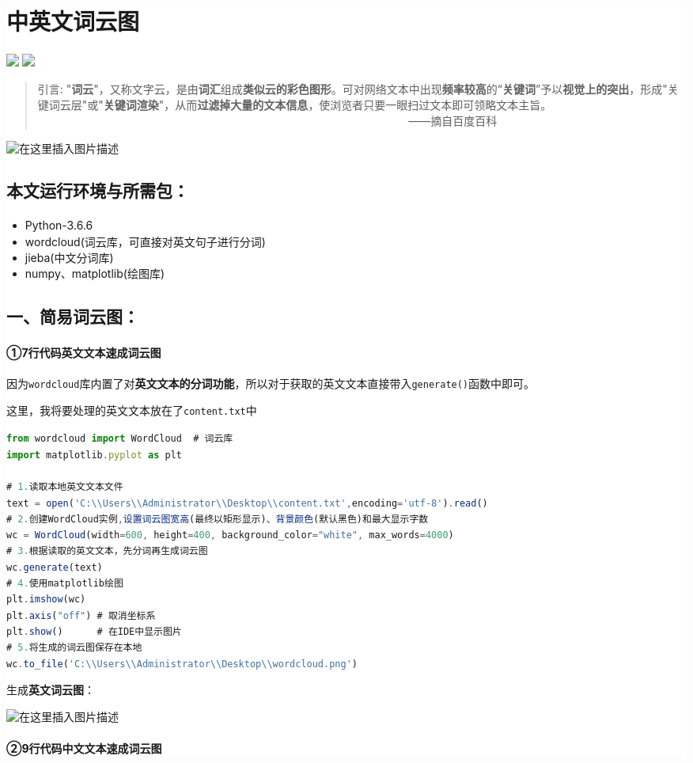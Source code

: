 # 中英文词云图
![](https://img.shields.io/badge/license-MIT-success.svg)
[![](https://img.shields.io/badge/Blog-SL_World-orange.svg)](https://blog.csdn.net/SL_World)

>引言: "**词云**"，又称文字云，是由**词汇**组成**类似云的彩色图形**。可对网络文本中出现**频率较高**的“**关键词**”予以**视觉上的突出**，形成"关键词云层"或"**关键词渲染**"，从而**过滤掉大量的文本信息**，使浏览者只要一眼扫过文本即可领略文本主旨。                                        
>&nbsp;&nbsp;&nbsp;&nbsp;&nbsp;&nbsp;&nbsp;&nbsp;&nbsp;&nbsp;&nbsp;&nbsp;&nbsp;&nbsp;&nbsp;&nbsp;&nbsp;&nbsp;&nbsp;&nbsp;&nbsp;&nbsp;&nbsp;&nbsp;&nbsp;&nbsp;&nbsp;&nbsp;&nbsp;&nbsp;&nbsp;&nbsp;&nbsp;&nbsp;&nbsp;&nbsp;&nbsp;&nbsp;&nbsp;&nbsp;&nbsp;&nbsp;&nbsp;&nbsp;&nbsp;&nbsp;&nbsp;&nbsp;&nbsp;&nbsp;&nbsp;&nbsp;&nbsp;&nbsp;&nbsp;&nbsp;&nbsp;&nbsp;&nbsp;&nbsp;&nbsp;&nbsp;&nbsp;&nbsp;&nbsp;&nbsp;&nbsp;&nbsp;&nbsp;&nbsp;&nbsp;&nbsp;&nbsp;&nbsp;&nbsp;&nbsp;&nbsp;&nbsp;&nbsp;&nbsp;&nbsp;&nbsp;&nbsp;&nbsp;&nbsp;&nbsp;&nbsp;&nbsp;&nbsp;&nbsp;&nbsp;&nbsp;&nbsp;&nbsp;&nbsp;&nbsp;&nbsp;&nbsp;&nbsp;&nbsp;&nbsp;&nbsp;&nbsp;&nbsp;&nbsp;&nbsp;&nbsp;&nbsp;&nbsp;&nbsp;&nbsp;&nbsp;&nbsp;&nbsp;&nbsp;&nbsp;&nbsp;&nbsp;&nbsp;——摘自百度百科

![在这里插入图片描述](https://timgsa.baidu.com/timg?image&quality=80&size=b9999_10000&sec=1552824473304&di=f17a2bb6816ca4cba4ffccffae7d211c&imgtype=0&src=http://5b0988e595225.cdn.sohucs.com/q_70,c_zoom,w_640/images/20180808/54c5b98f04494d57a7ad7e6fe592dbe7.jpeg)
## 本文运行环境与所需包：

 - Python-3.6.6
 - wordcloud(词云库，可直接对英文句子进行分词)
 - jieba(中文分词库)
 - numpy、matplotlib(绘图库)

## 一、简易词云图：
#### ①7行代码英文文本速成词云图
因为`wordcloud`库内置了对**英文文本的分词功能**，所以对于获取的英文文本直接带入`generate()`函数中即可。

这里，我将要处理的英文文本放在了`content.txt`中
```js
from wordcloud import WordCloud  # 词云库
import matplotlib.pyplot as plt

# 1.读取本地英文文本文件
text = open('C:\\Users\\Administrator\\Desktop\\content.txt',encoding='utf-8').read()
# 2.创建WordCloud实例,设置词云图宽高(最终以矩形显示)、背景颜色(默认黑色)和最大显示字数
wc = WordCloud(width=600, height=400, background_color="white", max_words=4000)
# 3.根据读取的英文文本，先分词再生成词云图
wc.generate(text)
# 4.使用matplotlib绘图
plt.imshow(wc)
plt.axis("off") # 取消坐标系
plt.show()      # 在IDE中显示图片
# 5.将生成的词云图保存在本地
wc.to_file('C:\\Users\\Administrator\\Desktop\\wordcloud.png')
```
生成**英文词云图**：

![在这里插入图片描述](https://img-blog.csdnimg.cn/20190317181702156.png?x-oss-process=image/watermark,type_ZmFuZ3poZW5naGVpdGk,shadow_10,text_aHR0cHM6Ly9ibG9nLmNzZG4ubmV0L1NMX1dvcmxk,size_16,color_FFFFFF,t_70)
#### ②9行代码中文文本速成词云图
